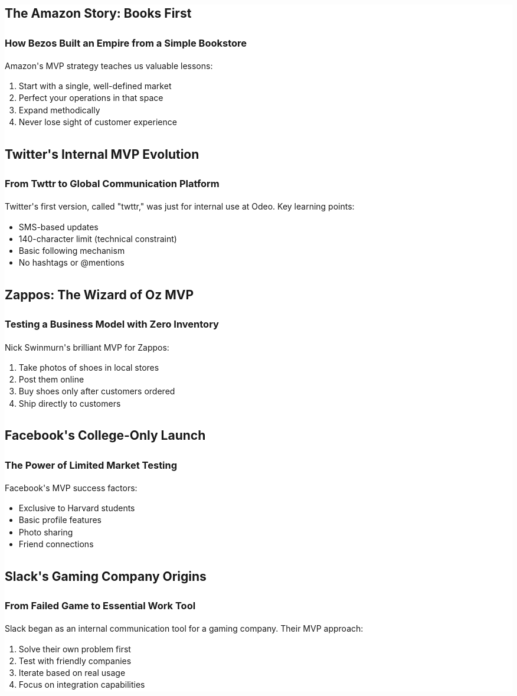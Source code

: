 ## The Amazon Story: Books First

### How Bezos Built an Empire from a Simple Bookstore

Amazon's MVP strategy teaches us valuable lessons:
1. Start with a single, well-defined market
2. Perfect your operations in that space
3. Expand methodically
4. Never lose sight of customer experience

## Twitter's Internal MVP Evolution

### From Twttr to Global Communication Platform

Twitter's first version, called "twttr," was just for internal use at Odeo. Key learning points:
- SMS-based updates
- 140-character limit (technical constraint)
- Basic following mechanism
- No hashtags or @mentions

## Zappos: The Wizard of Oz MVP

### Testing a Business Model with Zero Inventory

Nick Swinmurn's brilliant MVP for Zappos:
1. Take photos of shoes in local stores
2. Post them online
3. Buy shoes only after customers ordered
4. Ship directly to customers

## Facebook's College-Only Launch

### The Power of Limited Market Testing

Facebook's MVP success factors:
- Exclusive to Harvard students
- Basic profile features
- Photo sharing
- Friend connections

## Slack's Gaming Company Origins

### From Failed Game to Essential Work Tool

Slack began as an internal communication tool for a gaming company. Their MVP approach:
1. Solve their own problem first
2. Test with friendly companies
3. Iterate based on real usage
4. Focus on integration capabilities
